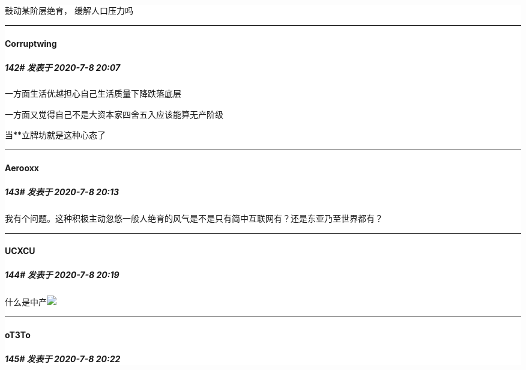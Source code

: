 


鼓动某阶层绝育， 缓解人口压力吗







-----

####  Corruptwing  
##### 142#       发表于 2020-7-8 20:07




一方面生活优越担心自己生活质量下降跌落底层

一方面又觉得自己不是大资本家四舍五入应该能算无产阶级

当**立牌坊就是这种心态了







-----

####  Aerooxx  
##### 143#       发表于 2020-7-8 20:13




我有个问题。这种积极主动忽悠一般人绝育的风气是不是只有简中互联网有？还是东亚乃至世界都有？







-----

####  UCXCU  
##### 144#       发表于 2020-7-8 20:19




什么是中产<img src="https://static.saraba1st.com/image/smiley/face2017/048.png" referrerpolicy="no-referrer">







-----

####  oT3To  
##### 145#       发表于 2020-7-8 20:22


